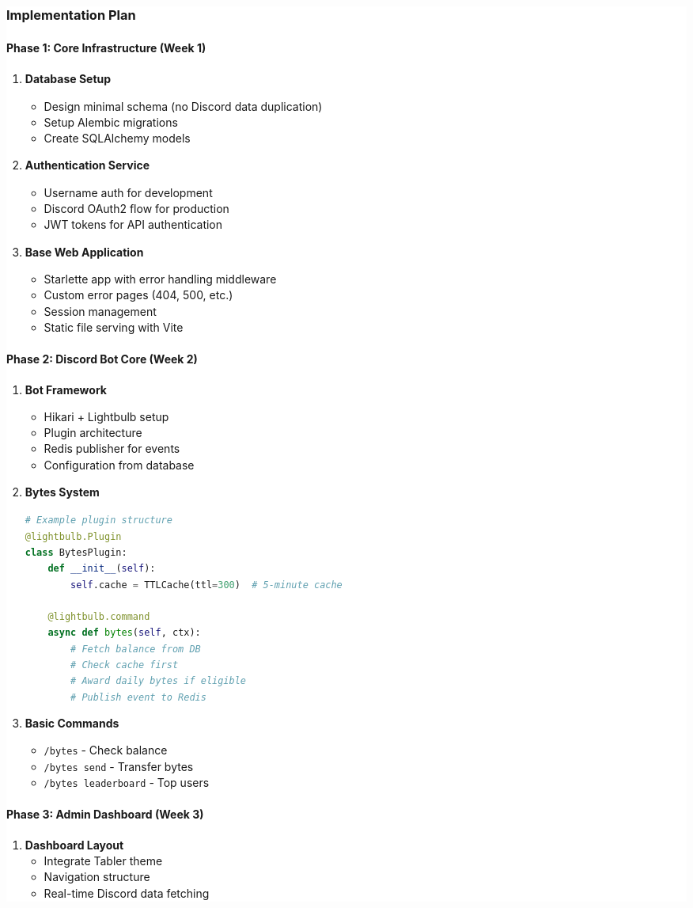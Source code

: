### Implementation Plan

#### Phase 1: Core Infrastructure (Week 1)
1. **Database Setup**
   - Design minimal schema (no Discord data duplication)
   - Setup Alembic migrations
   - Create SQLAlchemy models

2. **Authentication Service**
   - Username auth for development
   - Discord OAuth2 flow for production
   - JWT tokens for API authentication

3. **Base Web Application**
   - Starlette app with error handling middleware
   - Custom error pages (404, 500, etc.)
   - Session management
   - Static file serving with Vite

#### Phase 2: Discord Bot Core (Week 2)
1. **Bot Framework**
   - Hikari + Lightbulb setup
   - Plugin architecture
   - Redis publisher for events
   - Configuration from database

2. **Bytes System**
   ```python
   # Example plugin structure
   @lightbulb.Plugin
   class BytesPlugin:
       def __init__(self):
           self.cache = TTLCache(ttl=300)  # 5-minute cache
           
       @lightbulb.command
       async def bytes(self, ctx):
           # Fetch balance from DB
           # Check cache first
           # Award daily bytes if eligible
           # Publish event to Redis
   ```

3. **Basic Commands**
   - `/bytes` - Check balance
   - `/bytes send` - Transfer bytes
   - `/bytes leaderboard` - Top users

#### Phase 3: Admin Dashboard (Week 3)
1. **Dashboard Layout**
   - Integrate Tabler theme
   - Navigation structure
   - Real-time Discord data fetching
